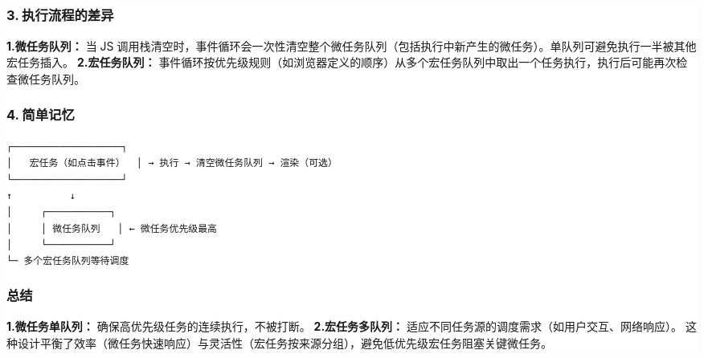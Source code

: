 ### 3. 执行流程的差异
**1.微任务队列：**
当 JS 调用栈清空时，事件循环会一次性清空整个微任务队列（包括执行中新产生的微任务）。单队列可避免执行一半被其他宏任务插入。
**2.宏任务队列：**
事件循环按优先级规则（如浏览器定义的顺序）从多个宏任务队列中取出一个任务执行，执行后可能再次检查微任务队列。

### 4. 简单记忆
```text
┌───────────────────┐
│   宏任务（如点击事件）  │ → 执行 → 清空微任务队列 → 渲染（可选）
└───────────────────┘
↑          ↓
│     ┌───────────┐
│     │ 微任务队列   │ ← 微任务优先级最高
│     └───────────┘
└─ 多个宏任务队列等待调度
```

### 总结
**1.微任务单队列：** 确保高优先级任务的连续执行，不被打断。
**2.宏任务多队列：** 适应不同任务源的调度需求（如用户交互、网络响应）。
这种设计平衡了效率（微任务快速响应）与灵活性（宏任务按来源分组），避免低优先级宏任务阻塞关键微任务。